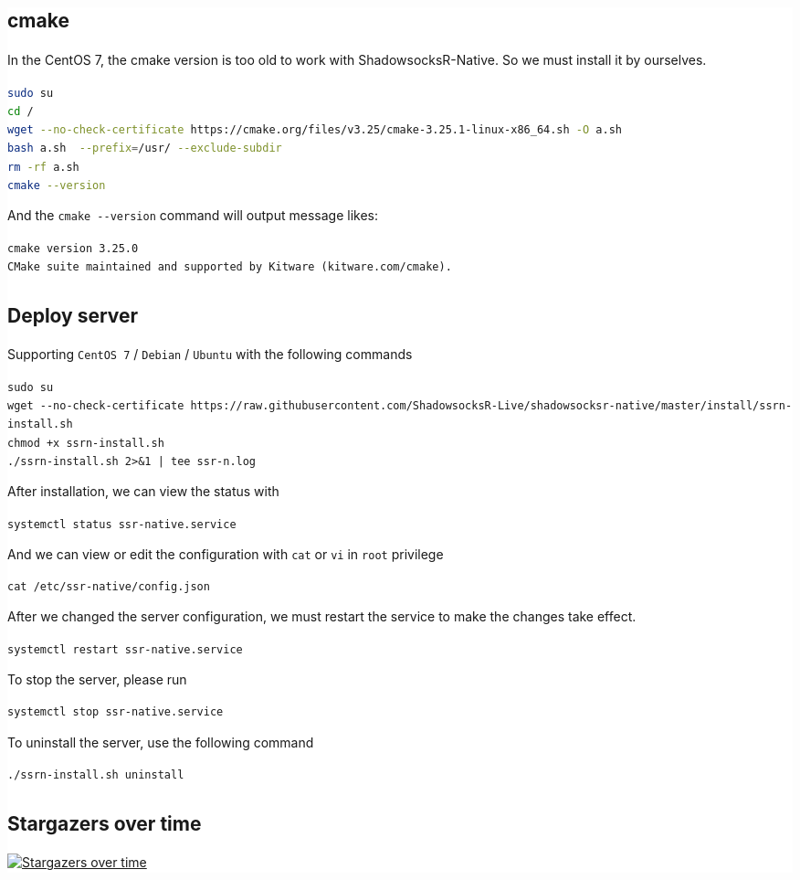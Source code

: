 ## cmake

In the CentOS 7, the cmake version is too old to work with ShadowsocksR-Native. 
So we must install it by ourselves.

```bash
sudo su
cd /
wget --no-check-certificate https://cmake.org/files/v3.25/cmake-3.25.1-linux-x86_64.sh -O a.sh
bash a.sh  --prefix=/usr/ --exclude-subdir
rm -rf a.sh
cmake --version
```

And the `cmake --version` command will output message likes:
```
cmake version 3.25.0
CMake suite maintained and supported by Kitware (kitware.com/cmake).
```

## Deploy server

Supporting `CentOS 7` / `Debian` / `Ubuntu` with the following commands

```
sudo su
wget --no-check-certificate https://raw.githubusercontent.com/ShadowsocksR-Live/shadowsocksr-native/master/install/ssrn-install.sh
chmod +x ssrn-install.sh
./ssrn-install.sh 2>&1 | tee ssr-n.log
```

After installation, we can view the status with 
```
systemctl status ssr-native.service
```

And we can view or edit the configuration with `cat` or `vi` in `root` privilege
```
cat /etc/ssr-native/config.json
```

After we changed the server configuration, we must restart the service to make the changes take effect.
```
systemctl restart ssr-native.service
```

To stop the server, please run
```
systemctl stop ssr-native.service
```

To uninstall the server, use the following command
```
./ssrn-install.sh uninstall
```


## Stargazers over time

[![Stargazers over time](https://starchart.cc/ShadowsocksR-Live/shadowsocksr-native.svg)](https://starchart.cc/ShadowsocksR-Live/shadowsocksr-native)
      
